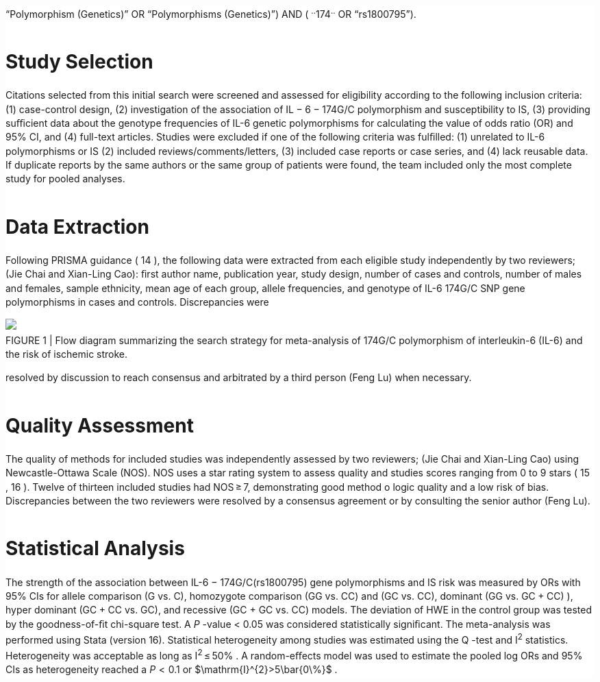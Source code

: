  “Polymorphism (Genetics)” OR “Polymorphisms (Genetics)”) AND (  $^{\mathrm{..}}174^{\mathrm{..}}$   OR “rs1800795”).  

# Study Selection  

Citations selected from this initial search were screened and assessed for eligibility according to the following inclusion criteria: (1) case-control design, (2) investigation of the association of   $\mathrm{IL-6-174G/C}$   polymorphism and susceptibility to IS, (3) providing suﬃcient data about the genotype frequencies of IL-6 genetic polymorphisms for calculating the value of odds ratio (OR) and   $95\%$   CI, and (4) full-text articles. Studies were excluded if one of the following criteria was fulﬁlled: (1) unrelated to IL-6 polymorphisms or IS (2) included reviews/comments/letters, (3) included case reports or case series, and (4) lack reusable data. If duplicate reports by the same authors or the same group of patients were found, the team included only the most complete study for pooled analyses.  

# Data Extraction  

Following PRISMA guidance ( 14 ), the following data were extracted from each eligible study independently by two reviewers; (Jie Chai and Xian-Ling Cao): ﬁrst author name, publication year, study design, number of cases and controls, number of males and females, sample ethnicity, mean age of each group, allele frequencies, and genotype of IL-6 174G/C SNP gene polymorphisms in cases and controls. Discrepancies were  

![](images/79dde0898c5b25520cc3ef75b82b5a2629c70bd6f69047c8750a9162c95d533c.jpg)  
FIGURE 1 |  Flow diagram summarizing the search strategy for meta-analysis of   $174\mathrm{G}/\mathrm{C}$   polymorphism of interleukin-6 (IL-6) and the risk of ischemic stroke.  

resolved by discussion to reach consensus and arbitrated by a third person (Feng Lu) when necessary.  

# Quality Assessment  

The quality of methods for included studies was independently assessed by two reviewers; (Jie Chai and Xian-Ling Cao) using Newcastle-Ottawa Scale (NOS).  NOS uses a star rating system to assess quality and studies scores ranging from 0 to 9 stars ( 15 ,  16 ). Twelve of thirteen included studies had   $\mathrm{NOS}\,\geq\,7,$  demonstrating good method o logic quality and a low risk of bias. Discrepancies between the two reviewers were resolved by a consensus agreement or by consulting the senior author (Feng Lu).  

# Statistical Analysis  

The strength of the association between IL-6 − 174G/C(rs1800795) gene polymorphisms and IS risk was measured by ORs with   $95\%$   CIs for allele comparison (G vs. C), homozygote comparison (GG vs. CC) and (GC vs. CC), dominant (GG vs.   $\mathrm{GC+CC})$  ), hyper dominant   $(\mathrm{GC}+\mathrm{CC}$   vs. GC), and recessive   $(\mathrm{GC\mathrm{~+~}G C}$   vs. CC) models. The deviation of HWE in the control group was tested by the goodness-of-ﬁt chi-square test. A    $P$  -value    $<\ 0.05$   was considered statistically signiﬁcant. The meta-analysis was performed using Stata (version 16). Statistical heterogeneity among studies was estimated using the  Q -test and   $\mathrm{I}^{2}$    statistics. Heterogeneity was acceptable as long as  $\mathrm{I}^{2}\,\le\,50\%$  . A random-eﬀects model was used to estimate the pooled log ORs and   $95\%$   CIs as heterogeneity reached a  $P<0.1$  or  $\mathrm{I}^{2}>5\bar{0\%}$  .  
